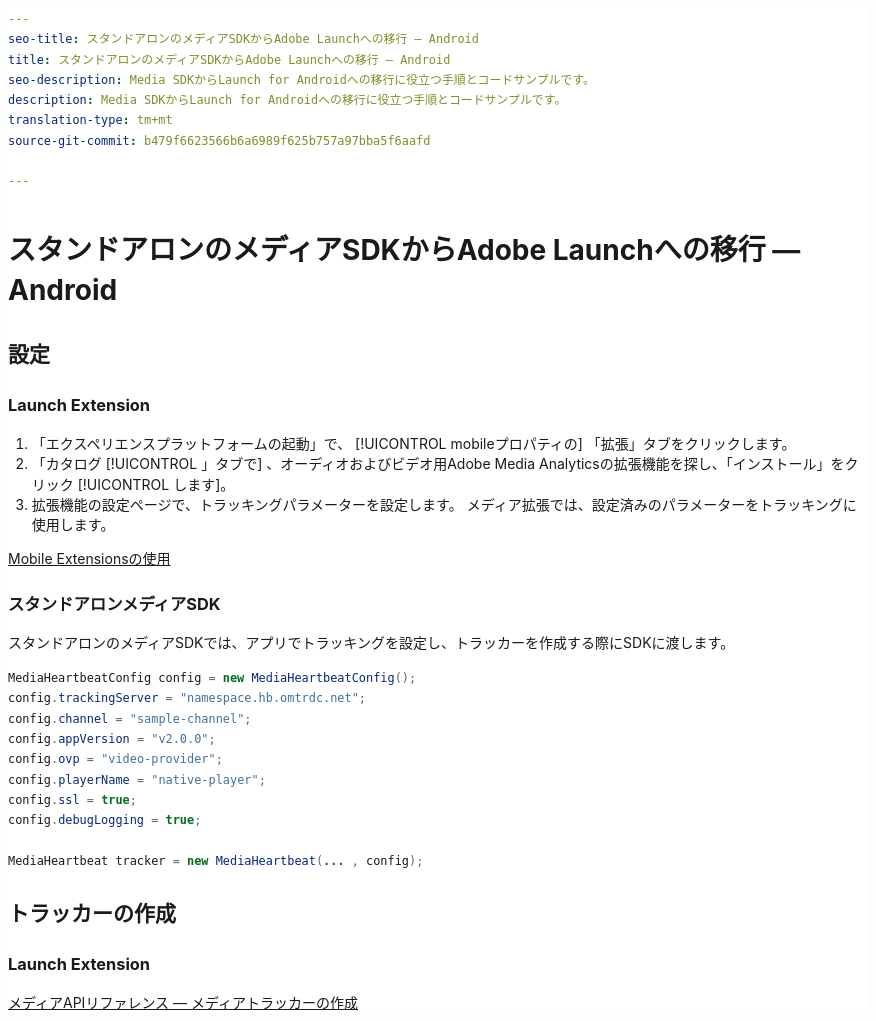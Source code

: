 ```yaml
---
seo-title: スタンドアロンのメディアSDKからAdobe Launchへの移行 — Android
title: スタンドアロンのメディアSDKからAdobe Launchへの移行 — Android
seo-description: Media SDKからLaunch for Androidへの移行に役立つ手順とコードサンプルです。
description: Media SDKからLaunch for Androidへの移行に役立つ手順とコードサンプルです。
translation-type: tm+mt
source-git-commit: b479f6623566b6a6989f625b757a97bba5f6aafd

---
```



# スタンドアロンのメディアSDKからAdobe Launchへの移行 — Android

## 設定

### Launch Extension

1. 「エクスペリエンスプラットフォームの起動」で、 [!UICONTROL mobileプロパティの] 「拡張」タブをクリックします。
1. 「カタログ [!UICONTROL 」タブで] 、オーディオおよびビデオ用Adobe Media Analyticsの拡張機能を探し、「インストール」をクリック [!UICONTROL します]。
1. 拡張機能の設定ページで、トラッキングパラメーターを設定します。
メディア拡張では、設定済みのパラメーターをトラッキングに使用します。

[Mobile Extensionsの使用](https://aep-sdks.gitbook.io/docs/using-mobile-extensions/adobe-media-analytics)

### スタンドアロンメディアSDK

スタンドアロンのメディアSDKでは、アプリでトラッキングを設定し、トラッカーを作成する際にSDKに渡します。

```java
MediaHeartbeatConfig config = new MediaHeartbeatConfig();
config.trackingServer = "namespace.hb.omtrdc.net";
config.channel = "sample-channel";
config.appVersion = "v2.0.0";
config.ovp = "video-provider"; 
config.playerName = "native-player";
config.ssl = true;
config.debugLogging = true;

MediaHeartbeat tracker = new MediaHeartbeat(... , config);
```

## トラッカーの作成

### Launch Extension

[メディアAPIリファレンス — メディアトラッカーの作成](https://aep-sdks.gitbook.io/docs/using-mobile-extensions/adobe-media-analytics/media-api-reference#create-a-media-tracker)
